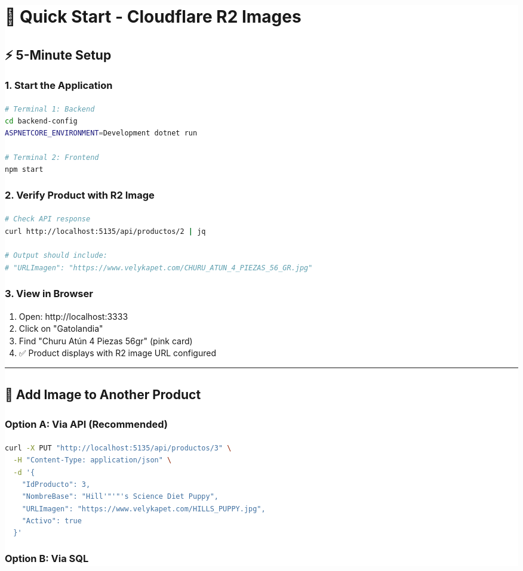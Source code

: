 # 🚀 Quick Start - Cloudflare R2 Images

## ⚡ 5-Minute Setup

### 1. Start the Application

```bash
# Terminal 1: Backend
cd backend-config
ASPNETCORE_ENVIRONMENT=Development dotnet run

# Terminal 2: Frontend
npm start
```

### 2. Verify Product with R2 Image

```bash
# Check API response
curl http://localhost:5135/api/productos/2 | jq

# Output should include:
# "URLImagen": "https://www.velykapet.com/CHURU_ATUN_4_PIEZAS_56_GR.jpg"
```

### 3. View in Browser

1. Open: http://localhost:3333
2. Click on "Gatolandia"
3. Find "Churu Atún 4 Piezas 56gr" (pink card)
4. ✅ Product displays with R2 image URL configured

---

## 📝 Add Image to Another Product

### Option A: Via API (Recommended)

```bash
curl -X PUT "http://localhost:5135/api/productos/3" \
  -H "Content-Type: application/json" \
  -d '{
    "IdProducto": 3,
    "NombreBase": "Hill'"'"'s Science Diet Puppy",
    "URLImagen": "https://www.velykapet.com/HILLS_PUPPY.jpg",
    "Activo": true
  }'
```

### Option B: Via SQL
